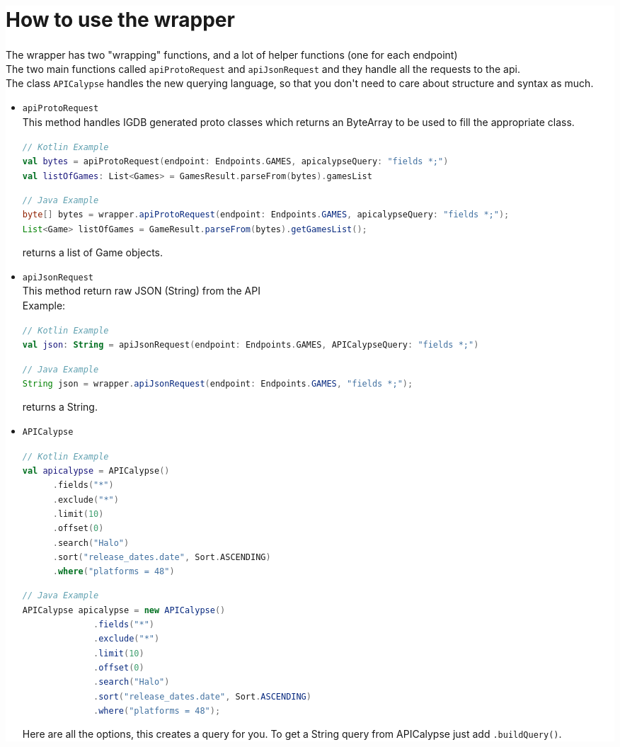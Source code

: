 # How to use the wrapper
The wrapper has two "wrapping" functions, and a lot of helper functions (one for each endpoint)  
The two main functions called `apiProtoRequest` and `apiJsonRequest` and they handle all the requests to the api.  
The class `APICalypse` handles the new querying language, so that you don't need to care about structure and syntax as much.

* `apiProtoRequest`  
  This method handles IGDB generated proto classes which returns an ByteArray to be used to fill the appropriate class.  
  ```kotlin
  // Kotlin Example
  val bytes = apiProtoRequest(endpoint: Endpoints.GAMES, apicalypseQuery: "fields *;")
  val listOfGames: List<Games> = GamesResult.parseFrom(bytes).gamesList
  ```
  ```java
  // Java Example
  byte[] bytes = wrapper.apiProtoRequest(endpoint: Endpoints.GAMES, apicalypseQuery: "fields *;");
  List<Game> listOfGames = GameResult.parseFrom(bytes).getGamesList();
  ```
  returns a list of Game objects.
  
* `apiJsonRequest`  
  This method return raw JSON (String) from the API  
  Example:  
  ```kotlin
  // Kotlin Example
  val json: String = apiJsonRequest(endpoint: Endpoints.GAMES, APICalypseQuery: "fields *;")
  ```
  ```java
  // Java Example
  String json = wrapper.apiJsonRequest(endpoint: Endpoints.GAMES, "fields *;");
  ```
  returns a String.
  
* `APICalypse`  
  ```kotlin
  // Kotlin Example
  val apicalypse = APICalypse()
        .fields("*")
        .exclude("*")
        .limit(10)
        .offset(0)
        .search("Halo")
        .sort("release_dates.date", Sort.ASCENDING)
        .where("platforms = 48")
  ```
  ```java
  // Java Example
  APICalypse apicalypse = new APICalypse()
                .fields("*")
                .exclude("*")
                .limit(10)
                .offset(0)
                .search("Halo")
                .sort("release_dates.date", Sort.ASCENDING)
                .where("platforms = 48");
  ```
  Here are all the options, this creates a query for you. To get a String query from APICalypse just add `.buildQuery()`.
  